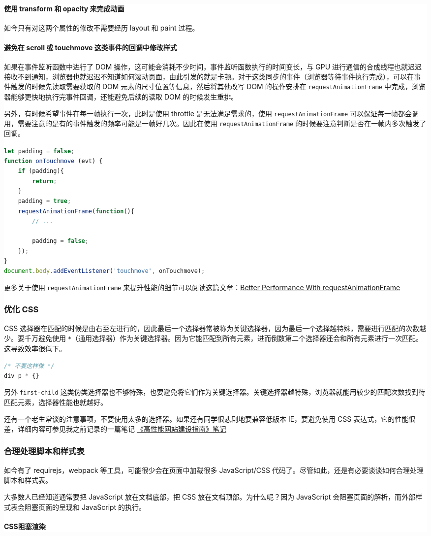 #### 使用 transform 和 opacity 来完成动画

如今只有对这两个属性的修改不需要经历 layout 和 paint 过程。

#### 避免在 scroll 或 touchmove 这类事件的回调中修改样式

如果在事件监听函数中进行了 DOM 操作，这可能会消耗不少时间，事件监听函数执行的时间变长，与 GPU 进行通信的合成线程也就迟迟接收不到通知，浏览器也就迟迟不知道如何滚动页面，由此引发的就是卡顿。对于这类同步的事件（浏览器等待事件执行完成），可以在事件触发的时候先读取需要获取的 DOM 元素的尺寸位置等信息，然后将其他改写 DOM 的操作安排在 `requestAnimationFrame` 中完成，浏览器能够更快地执行完事件回调，还能避免后续的读取 DOM 的时候发生重排。

另外，有时候希望事件在每一帧执行一次，此时是使用 throttle 是无法满足需求的，使用 `requestAnimationFrame` 可以保证每一帧都会调用，需要注意的是有的事件触发的频率可能是一帧好几次。因此在使用 `requestAnimationFrame` 的时候要注意判断是否在一帧内多次触发了回调。

```js
let padding = false;
function onTouchmove (evt) {
    if (padding){
        return;        
    }
    padding = true;
    requestAnimationFrame(function(){
        // ...

        padding = false;
    });
}
document.body.addEventListener('touchmove', onTouchmove);
```

更多关于使用 `requestAnimationFrame` 来提升性能的细节可以阅读这篇文章：[Better Performance With requestAnimationFrame](https://dev.opera.com/articles/better-performance-with-requestanimationframe/)

### 优化 CSS

CSS 选择器在匹配的时候是由右至左进行的，因此最后一个选择器常被称为关键选择器，因为最后一个选择越特殊，需要进行匹配的次数越少。要千万避免使用 `*`（通用选择器）作为关键选择器。因为它能匹配到所有元素，进而倒数第二个选择器还会和所有元素进行一次匹配。这导致效率很低下。

```css
/* 不要这样做 */
div p * {}
```

另外 `first-child` 这类伪类选择器也不够特殊，也要避免将它们作为关键选择器。关键选择器越特殊，浏览器就能用较少的匹配次数找到待匹配元素，选择器性能也就越好。

还有一个老生常谈的注意事项，不要使用太多的选择器。如果还有同学很悲剧地要兼容低版本 IE，要避免使用 CSS 表达式，它的性能很差，详细内容可参见我之前记录的一篇笔记 [《高性能网站建设指南》笔记](https://github.com/wy-ei/notebook/issues/15)


### 合理处理脚本和样式表

如今有了 requirejs，webpack 等工具，可能很少会在页面中加载很多 JavaScript/CSS 代码了。尽管如此，还是有必要谈谈如何合理处理脚本和样式表。

大多数人已经知道通常要把 JavaScript 放在文档底部，把 CSS 放在文档顶部。为什么呢？因为 JavaScript 会阻塞页面的解析，而外部样式表会阻塞页面的呈现和 JavaScript 的执行。

#### CSS阻塞渲染
